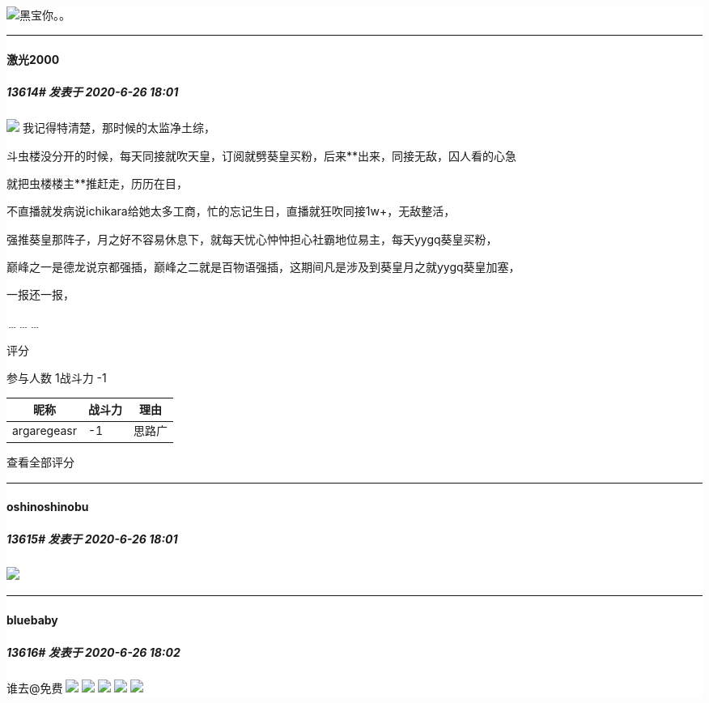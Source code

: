 
<img src="https://static.saraba1st.com/image/smiley/face2017/068.png" referrerpolicy="no-referrer">黑宝你。。


-----

####  激光2000  
##### 13614#       发表于 2020-6-26 18:01


<img src="https://static.saraba1st.com/image/smiley/face2017/066.png" referrerpolicy="no-referrer"> 我记得特清楚，那时候的太监净土综，


斗虫楼没分开的时候，每天同接就吹天皇，订阅就劈葵皇买粉，后来**出来，同接无敌，囚人看的心急


就把虫楼楼主**推赶走，历历在目，


不直播就发病说ichikara给她太多工商，忙的忘记生日，直播就狂吹同接1w+，无敌整活，


强推葵皇那阵子，月之好不容易休息下，就每天忧心忡忡担心社霸地位易主，每天yygq葵皇买粉，


巅峰之一是德龙说京都强插，巅峰之二就是百物语强插，这期间凡是涉及到葵皇月之就yygq葵皇加塞，


一报还一报，


﹍﹍﹍

评分


 参与人数 1战斗力 -1

|昵称|战斗力|理由|
|----|---|---|
| argaregeasr|-1|思路广|


查看全部评分


-----

####  oshinoshinobu  
##### 13615#       发表于 2020-6-26 18:01


<img src="https://static.saraba1st.com/image/smiley/face2017/169.gif" referrerpolicy="no-referrer">


-----

####  bluebaby  
##### 13616#       发表于 2020-6-26 18:02


谁去@免费
<img src="https://p.sda1.dev/0/89f1634f78488a99e9b06d830075a275/IMG_20200626_175916.jpg" referrerpolicy="no-referrer">
<img src="https://p.sda1.dev/0/90d1669ff922c3c54eb3fc672e71f9ff/IMG_20200626_180018.jpg" referrerpolicy="no-referrer">
<img src="https://p.sda1.dev/0/5ca6cd5df0d79ddb2cb0bcdd2fa22033/IMG_A39D178575061A7BFF97E519CFC51BEF.jpeg" referrerpolicy="no-referrer">
<img src="https://p.sda1.dev/0/a0abcabcbbd0950655c68fd2618bc346/IMG_2628E1F67432B19A1049686128ACE1AC.jpeg" referrerpolicy="no-referrer">
<img src="https://p.sda1.dev/0/daeef6f9f47e029ae20fded3334a20a4/IMG_24FF0D9A9EDEBA182100005CE1D090B9.jpeg" referrerpolicy="no-referrer">
